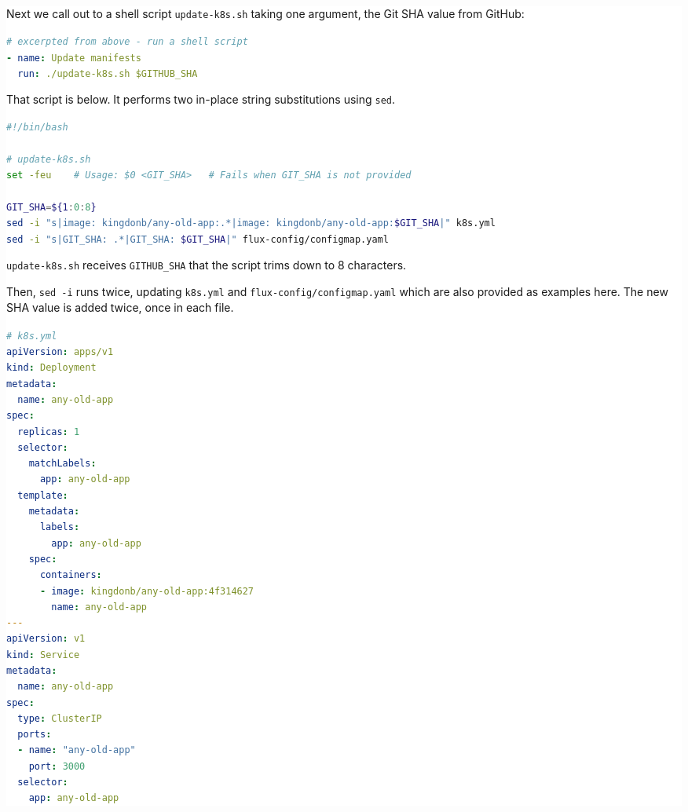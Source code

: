 Next we call out to a shell script `update-k8s.sh` taking one argument, the Git SHA value from GitHub:

```yaml
# excerpted from above - run a shell script
- name: Update manifests
  run: ./update-k8s.sh $GITHUB_SHA
```

That script is below. It performs two in-place string substitutions using `sed`.

```bash
#!/bin/bash

# update-k8s.sh
set -feu	# Usage: $0 <GIT_SHA>	# Fails when GIT_SHA is not provided

GIT_SHA=${1:0:8}
sed -i "s|image: kingdonb/any-old-app:.*|image: kingdonb/any-old-app:$GIT_SHA|" k8s.yml
sed -i "s|GIT_SHA: .*|GIT_SHA: $GIT_SHA|" flux-config/configmap.yaml
```

`update-k8s.sh` receives `GITHUB_SHA` that the script trims down to 8 characters.

Then, `sed -i` runs twice, updating `k8s.yml` and `flux-config/configmap.yaml` which are also provided as examples here. The new SHA value is added twice, once in each file.

```yaml
# k8s.yml
apiVersion: apps/v1
kind: Deployment
metadata:
  name: any-old-app
spec:
  replicas: 1
  selector:
    matchLabels:
      app: any-old-app
  template:
    metadata:
      labels:
        app: any-old-app
    spec:
      containers:
      - image: kingdonb/any-old-app:4f314627
        name: any-old-app
---
apiVersion: v1
kind: Service
metadata:
  name: any-old-app
spec:
  type: ClusterIP
  ports:
  - name: "any-old-app"
    port: 3000
  selector:
    app: any-old-app
```
